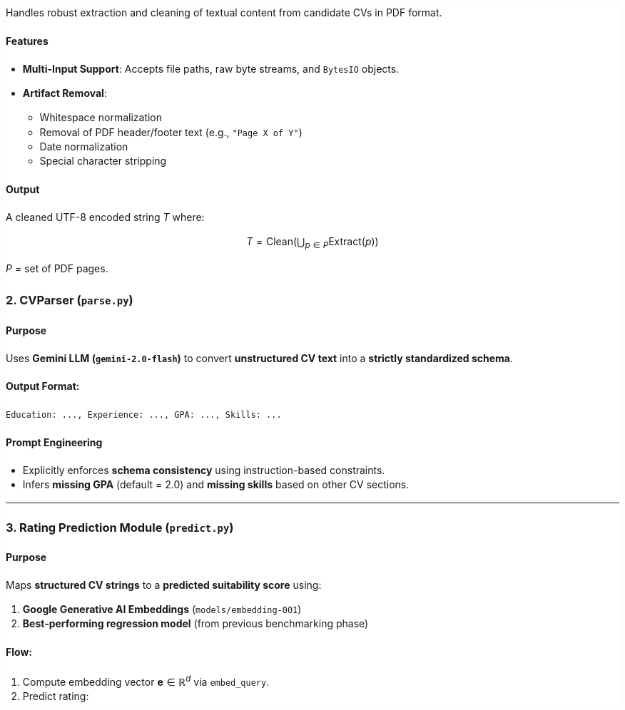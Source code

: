 Handles robust extraction and cleaning of textual content from candidate CVs in PDF format.

#### Features

* **Multi-Input Support**: Accepts file paths, raw byte streams, and `BytesIO` objects.
* **Artifact Removal**:

  * Whitespace normalization
  * Removal of PDF header/footer text (e.g., `"Page X of Y"`)
  * Date normalization
  * Special character stripping

#### Output

A cleaned UTF-8 encoded string $T$ where:

$$
T = \text{Clean}\left( \bigcup_{p \in P} \text{Extract}(p) \right)
$$

$P$ = set of PDF pages.


### **2. CVParser** (`parse.py`)

#### Purpose

Uses **Gemini LLM (`gemini-2.0-flash`)** to convert **unstructured CV text** into a **strictly standardized schema**.

#### Output Format:

```
Education: ..., Experience: ..., GPA: ..., Skills: ...
```

#### Prompt Engineering

* Explicitly enforces **schema consistency** using instruction-based constraints.
* Infers **missing GPA** (default = 2.0) and **missing skills** based on other CV sections.

---

### **3. Rating Prediction Module** (`predict.py`)

#### Purpose

Maps **structured CV strings** to a **predicted suitability score** using:

1. **Google Generative AI Embeddings** (`models/embedding-001`)
2. **Best-performing regression model** (from previous benchmarking phase)

#### Flow:

1. Compute embedding vector $\mathbf{e} \in \mathbb{R}^d$ via `embed_query`.
2. Predict rating:
